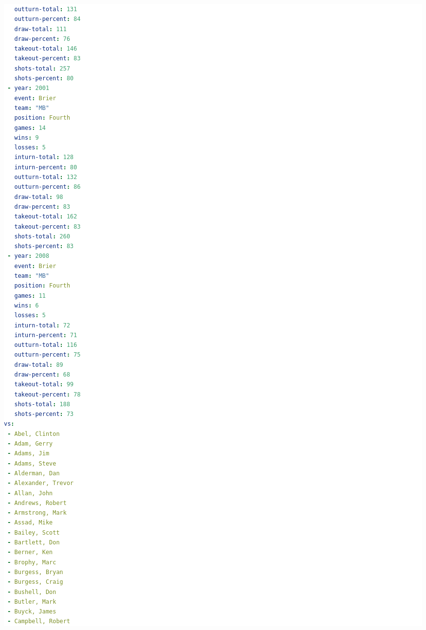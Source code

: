 ```yaml
   outturn-total: 131
   outturn-percent: 84
   draw-total: 111
   draw-percent: 76
   takeout-total: 146
   takeout-percent: 83
   shots-total: 257
   shots-percent: 80
 - year: 2001
   event: Brier
   team: "MB"
   position: Fourth
   games: 14
   wins: 9
   losses: 5
   inturn-total: 128
   inturn-percent: 80
   outturn-total: 132
   outturn-percent: 86
   draw-total: 98
   draw-percent: 83
   takeout-total: 162
   takeout-percent: 83
   shots-total: 260
   shots-percent: 83
 - year: 2008
   event: Brier
   team: "MB"
   position: Fourth
   games: 11
   wins: 6
   losses: 5
   inturn-total: 72
   inturn-percent: 71
   outturn-total: 116
   outturn-percent: 75
   draw-total: 89
   draw-percent: 68
   takeout-total: 99
   takeout-percent: 78
   shots-total: 188
   shots-percent: 73
vs:
 - Abel, Clinton
 - Adam, Gerry
 - Adams, Jim
 - Adams, Steve
 - Alderman, Dan
 - Alexander, Trevor
 - Allan, John
 - Andrews, Robert
 - Armstrong, Mark
 - Assad, Mike
 - Bailey, Scott
 - Bartlett, Don
 - Berner, Ken
 - Brophy, Marc
 - Burgess, Bryan
 - Burgess, Craig
 - Bushell, Don
 - Butler, Mark
 - Buyck, James
 - Campbell, Robert
```